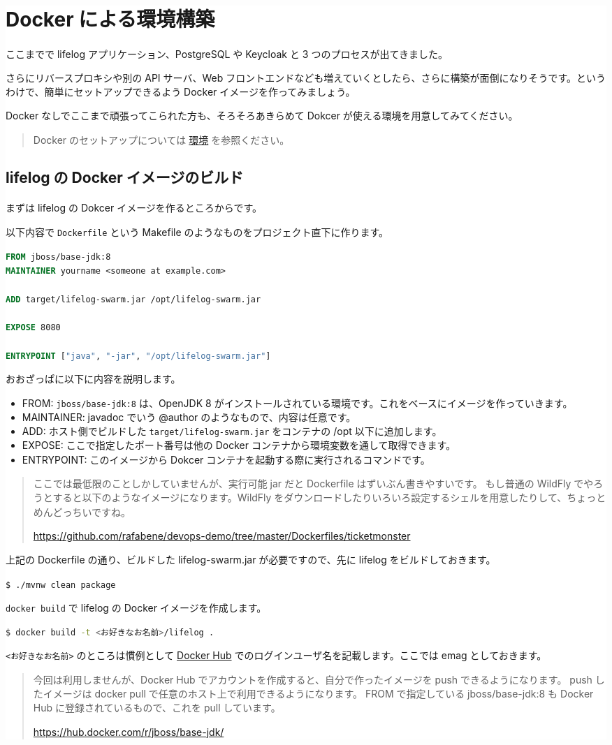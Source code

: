 # Docker による環境構築

ここまでで lifelog アプリケーション、PostgreSQL や Keycloak と 3 つのプロセスが出てきました。

さらにリバースプロキシや別の API サーバ、Web フロントエンドなども増えていくとしたら、さらに構築が面倒になりそうです。というわけで、簡単にセットアップできるよう Docker イメージを作ってみましょう。

Docker なしでここまで頑張ってこられた方も、そろそろあきらめて Dokcer が使える環境を用意してみてください。

> Docker のセットアップについては [環境](environment.md#docker) を参照ください。

## lifelog の Docker イメージのビルド

まずは lifelog の Dokcer イメージを作るところからです。

以下内容で `Dockerfile` という Makefile のようなものをプロジェクト直下に作ります。

``` dockerfile
FROM jboss/base-jdk:8
MAINTAINER yourname <someone at example.com>

ADD target/lifelog-swarm.jar /opt/lifelog-swarm.jar

EXPOSE 8080

ENTRYPOINT ["java", "-jar", "/opt/lifelog-swarm.jar"]
```

おおざっぱに以下に内容を説明します。

* FROM: `jboss/base-jdk:8` は、OpenJDK 8 がインストールされている環境です。これをベースにイメージを作っていきます。
* MAINTAINER: javadoc でいう @author のようなもので、内容は任意です。
* ADD: ホスト側でビルドした `target/lifelog-swarm.jar` をコンテナの /opt 以下に追加します。
* EXPOSE: ここで指定したポート番号は他の Docker コンテナから環境変数を通して取得できます。
* ENTRYPOINT: このイメージから Dokcer コンテナを起動する際に実行されるコマンドです。

> ここでは最低限のことしかしていませんが、実行可能 jar だと Dockerfile はずいぶん書きやすいです。
> もし普通の WildFly でやろうとすると以下のようなイメージになります。WildFly をダウンロードしたりいろいろ設定するシェルを用意したりして、ちょっとめんどっちいですね。
>
> https://github.com/rafabene/devops-demo/tree/master/Dockerfiles/ticketmonster

上記の Dockerfile の通り、ビルドした lifelog-swarm.jar が必要ですので、先に lifelog をビルドしておきます。

``` sh
$ ./mvnw clean package
```

`docker build` で lifelog の Docker イメージを作成します。

``` sh
$ docker build -t <お好きなお名前>/lifelog .
```

`<お好きなお名前>` のところは慣例として [Docker Hub](https://hub.docker.com/) でのログインユーザ名を記載します。ここでは emag としておきます。

> 今回は利用しませんが、Docker Hub でアカウントを作成すると、自分で作ったイメージを push できるようになります。
> push したイメージは docker pull で任意のホスト上で利用できるようになります。
> FROM で指定している jboss/base-jdk:8 も Docker Hub に登録されているもので、これを pull しています。
>
> https://hub.docker.com/r/jboss/base-jdk/
